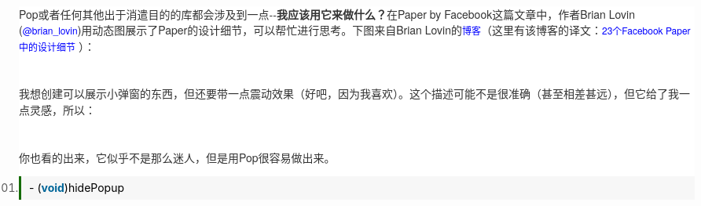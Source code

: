 <div style="padding: 0px; color: rgb(51, 51, 51); font-family: 'Helvetica Neue', Helvetica, STheiti, 微软雅黑, 黑体, Arial, Tahoma, sans-serif, serif; font-size: 14px; font-style: normal; font-variant: normal; font-weight: normal; letter-spacing: normal; orphans: auto; text-align: start; text-indent: 0px; text-transform: none; white-space: normal; widows: auto; word-spacing: 0px; -webkit-text-stroke-width: 0px;">Pop或者任何其他出于消遣目的的库都会涉及到一点--<strong style="font-style: normal; font-weight: bold;">我应该用它来做什么？</strong>在Paper by Facebook这篇文章中，作者Brian Lovin (<a href="https://twitter.com/brian_lovin" style="font-style: normal; font-variant: normal; font-weight: normal; font-size: 12px; font-family: 'Helvetica Neue', Helvetica, STheiti, 微软雅黑, 黑体, Arial, Tahoma, sans-serif, serif; text-decoration: none; color: rgb(102, 102, 102);" target="_blank"><span style="color: rgb(0, 0, 255);">@brian_lovin</span></a>)用动态图展示了Paper的设计细节，可以帮忙进行思考。下图来自Brian Lovin的<a href="http://blog.brianlovin.com/design-details-paper-by-facebook" style="font-style: normal; font-variant: normal; font-weight: normal; font-size: 12px; font-family: 'Helvetica Neue', Helvetica, STheiti, 微软雅黑, 黑体, Arial, Tahoma, sans-serif, serif; text-decoration: none; color: rgb(102, 102, 102);" target="_blank"><span style="color: rgb(0, 0, 255);">博客</span></a>（这里有该博客的译文：<a href="http://www.cocoachina.com/macdev/uiue/2014/0210/7791.html" style="font-style: normal; font-variant: normal; font-weight: normal; font-size: 12px; font-family: 'Helvetica Neue', Helvetica, STheiti, 微软雅黑, 黑体, Arial, Tahoma, sans-serif, serif; text-decoration: none; color: rgb(102, 102, 102);" target="_blank"><span style="color: rgb(0, 0, 255);">23个Facebook Paper中的设计细节</span></a> ）：</div>
<div style="padding: 0px; color: rgb(51, 51, 51); font-family: 'Helvetica Neue', Helvetica, STheiti, 微软雅黑, 黑体, Arial, Tahoma, sans-serif, serif; font-size: 14px; font-style: normal; font-variant: normal; font-weight: normal; letter-spacing: normal; orphans: auto; text-indent: 0px; text-transform: none; white-space: normal; widows: auto; word-spacing: 0px; -webkit-text-stroke-width: 0px; text-align: center;"><img src="Pop上手体验_files/Image [2].gif" type="image/gif" alt="" style="border: 0px; max-width: 700px; text-align: center; cursor: pointer;" width="440"/></div>
<div style="padding: 0px; color: rgb(51, 51, 51); font-family: 'Helvetica Neue', Helvetica, STheiti, 微软雅黑, 黑体, Arial, Tahoma, sans-serif, serif; font-size: 14px; font-style: normal; font-variant: normal; font-weight: normal; letter-spacing: normal; orphans: auto; text-align: start; text-indent: 0px; text-transform: none; white-space: normal; widows: auto; word-spacing: 0px; -webkit-text-stroke-width: 0px;">  </div>
<div style="padding: 0px; color: rgb(51, 51, 51); font-family: 'Helvetica Neue', Helvetica, STheiti, 微软雅黑, 黑体, Arial, Tahoma, sans-serif, serif; font-size: 14px; font-style: normal; font-variant: normal; font-weight: normal; letter-spacing: normal; orphans: auto; text-align: start; text-indent: 0px; text-transform: none; white-space: normal; widows: auto; word-spacing: 0px; -webkit-text-stroke-width: 0px;">我想创建可以展示小弹窗的东西，但还要带一点震动效果（好吧，因为我喜欢）。这个描述可能不是很准确（甚至相差甚远），但它给了我一点灵感，所以：</div>
<div style="padding: 0px; color: rgb(51, 51, 51); font-family: 'Helvetica Neue', Helvetica, STheiti, 微软雅黑, 黑体, Arial, Tahoma, sans-serif, serif; font-size: 14px; font-style: normal; font-variant: normal; font-weight: normal; letter-spacing: normal; orphans: auto; text-indent: 0px; text-transform: none; white-space: normal; widows: auto; word-spacing: 0px; -webkit-text-stroke-width: 0px; text-align: center;"><img src="Pop上手体验_files/Image [3].gif" type="image/gif" alt="" style="border: 0px; max-width: 700px; text-align: center; cursor: pointer;" width="280"/></div>
<div style="padding: 0px; color: rgb(51, 51, 51); font-family: 'Helvetica Neue', Helvetica, STheiti, 微软雅黑, 黑体, Arial, Tahoma, sans-serif, serif; font-size: 14px; font-style: normal; font-variant: normal; font-weight: normal; letter-spacing: normal; orphans: auto; text-indent: 0px; text-transform: none; white-space: normal; widows: auto; word-spacing: 0px; -webkit-text-stroke-width: 0px; text-align: center;"> </div>
<div style="padding: 0px; color: rgb(51, 51, 51); font-family: 'Helvetica Neue', Helvetica, STheiti, 微软雅黑, 黑体, Arial, Tahoma, sans-serif, serif; font-size: 14px; font-style: normal; font-variant: normal; font-weight: normal; letter-spacing: normal; orphans: auto; text-align: start; text-indent: 0px; text-transform: none; white-space: normal; widows: auto; word-spacing: 0px; -webkit-text-stroke-width: 0px;">你也看的出来，它似乎不是那么迷人，但是用Pop很容易做出来。</div>
<pre style="padding: 0px; font-family: 'Courier New', monospace; font-size: 12px; overflow: auto; background-color: rgb(247, 247, 247); color: rgb(51, 51, 51); font-style: normal; font-variant: normal; font-weight: normal; letter-spacing: normal; orphans: auto; text-align: start; text-indent: 0px; text-transform: none; widows: auto; word-spacing: 0px; -webkit-text-stroke-width: 0px; background-position: initial initial; background-repeat: initial initial;">
</pre>
<ol style="padding: 5px 0px; list-style: decimal; border-width: 0px 0px 0px 3px; border-left-style: solid; border-left-color: rgb(20, 107, 0); background-color: rgb(247, 247, 247); color: rgb(92, 92, 92); background-position: initial initial; background-repeat: initial initial;">
<li style="padding: 0px 3px 0px 10px !important; border: 0px; list-style: decimal-leading-zero outside; color: inherit;"><span style="padding: 0px; border: 0px; color: black; background-color: inherit;"><span style="padding: 0px; border: 0px; color: black; background-color: inherit;">- (</span><span style="padding: 0px; border: 0px; color: rgb(0, 102, 153); background-color: inherit; font-weight: bold;">void</span><span style="padding: 0px; border: 0px; color: black; background-color: inherit;">)hidePopup </span></span></li>